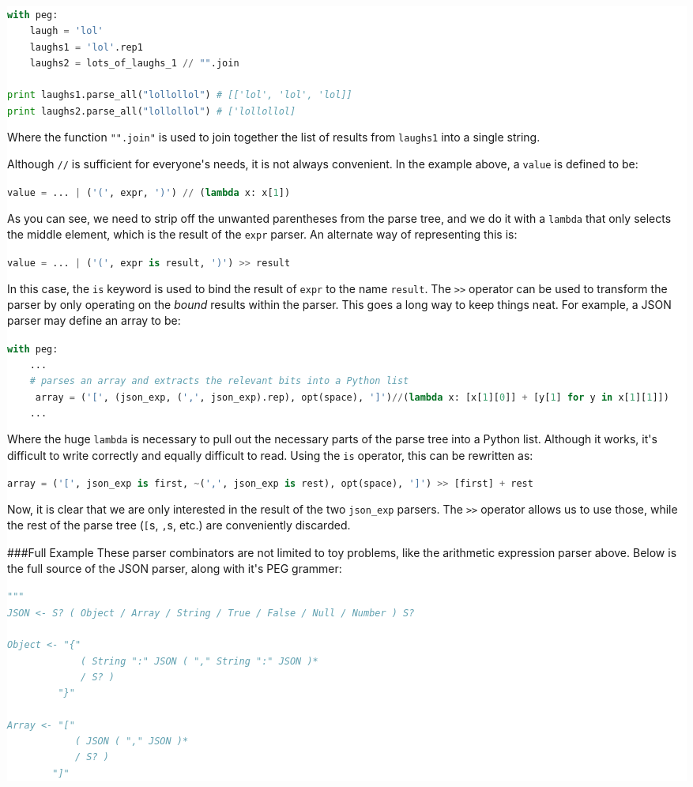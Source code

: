 ```python
with peg:
    laugh = 'lol'
    laughs1 = 'lol'.rep1
    laughs2 = lots_of_laughs_1 // "".join

print laughs1.parse_all("lollollol") # [['lol', 'lol', 'lol]]
print laughs2.parse_all("lollollol") # ['lollollol]
```

Where the function `"".join"` is used to join together the list of results from `laughs1` into a single string.

Although `//` is sufficient for everyone's needs, it is not always convenient. In the example above, a `value` is defined to be:

```python
value = ... | ('(', expr, ')') // (lambda x: x[1])
```

As you can see, we need to strip off the unwanted parentheses from the parse tree, and we do it with a `lambda` that only selects the middle element, which is the result of the `expr` parser. An alternate way of representing this is:

```python
value = ... | ('(', expr is result, ')') >> result
```

In this case, the `is` keyword is used to bind the result of `expr` to the name `result`. The `>>` operator can be used to transform the parser by only operating on the *bound* results within the parser. This goes a long way to keep things neat. For example, a JSON parser may define an array to be:

```python
with peg:
    ...
    # parses an array and extracts the relevant bits into a Python list
     array = ('[', (json_exp, (',', json_exp).rep), opt(space), ']')//(lambda x: [x[1][0]] + [y[1] for y in x[1][1]])
    ...
```

Where the huge `lambda` is necessary to pull out the necessary parts of the parse tree into a Python list. Although it works, it's difficult to write correctly and equally difficult to read. Using the `is` operator, this can be rewritten as:

```python
array = ('[', json_exp is first, ~(',', json_exp is rest), opt(space), ']') >> [first] + rest
```

Now, it is clear that we are only interested in the result of the two `json_exp` parsers. The `>>` operator allows us to use those, while the rest of the parse tree (`[`s, `,`s, etc.) are conveniently discarded.

###Full Example
These parser combinators are not limited to toy problems, like the arithmetic expression parser above. Below is the full source of the JSON parser, along with it's PEG grammer:

```python
"""
JSON <- S? ( Object / Array / String / True / False / Null / Number ) S?

Object <- "{"
             ( String ":" JSON ( "," String ":" JSON )*
             / S? )
         "}"

Array <- "["
            ( JSON ( "," JSON )*
            / S? )
        "]"

```